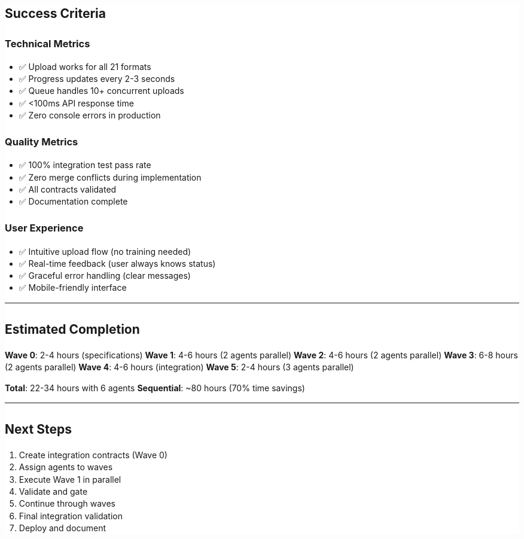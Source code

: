 
## Success Criteria

### Technical Metrics
- ✅ Upload works for all 21 formats
- ✅ Progress updates every 2-3 seconds
- ✅ Queue handles 10+ concurrent uploads
- ✅ <100ms API response time
- ✅ Zero console errors in production

### Quality Metrics
- ✅ 100% integration test pass rate
- ✅ Zero merge conflicts during implementation
- ✅ All contracts validated
- ✅ Documentation complete

### User Experience
- ✅ Intuitive upload flow (no training needed)
- ✅ Real-time feedback (user always knows status)
- ✅ Graceful error handling (clear messages)
- ✅ Mobile-friendly interface

---

## Estimated Completion

**Wave 0**: 2-4 hours (specifications)
**Wave 1**: 4-6 hours (2 agents parallel)
**Wave 2**: 4-6 hours (2 agents parallel)
**Wave 3**: 6-8 hours (2 agents parallel)
**Wave 4**: 4-6 hours (integration)
**Wave 5**: 2-4 hours (3 agents parallel)

**Total**: 22-34 hours with 6 agents
**Sequential**: ~80 hours (70% time savings)

---

## Next Steps

1. Create integration contracts (Wave 0)
2. Assign agents to waves
3. Execute Wave 1 in parallel
4. Validate and gate
5. Continue through waves
6. Final integration validation
7. Deploy and document
